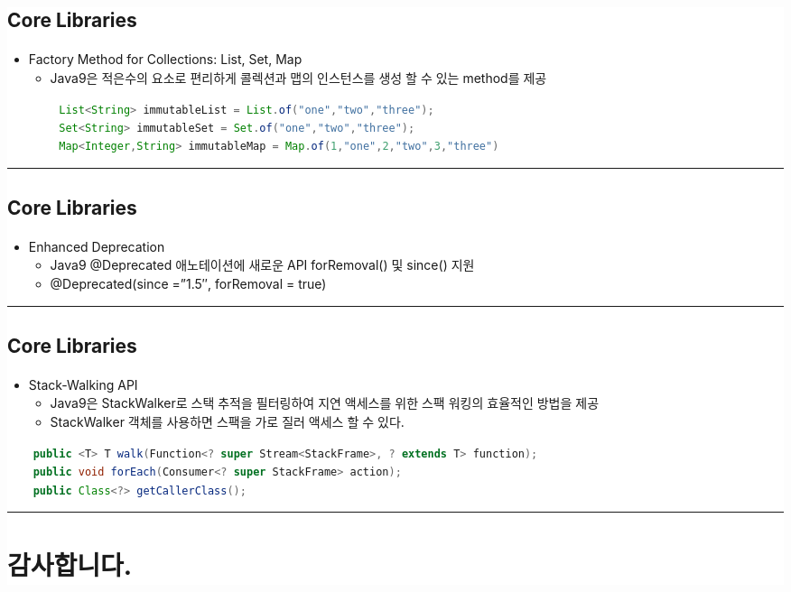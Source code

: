 
## Core Libraries

* Factory Method for Collections: List, Set, Map
    * Java9은 적은수의 요소로 편리하게 콜렉션과 맵의 인스턴스를 생성 할 수 있는 method를 제공

```java
        List<String> immutableList = List.of("one","two","three");
        Set<String> immutableSet = Set.of("one","two","three");
        Map<Integer,String> immutableMap = Map.of(1,"one",2,"two",3,"three")
```

---

## Core Libraries

* Enhanced Deprecation
    * Java9 @Deprecated 애노테이션에 새로운 API forRemoval() 및 since() 지원
    * @Deprecated(since =”1.5″, forRemoval = true)

---

## Core Libraries

* Stack-Walking API
    * Java9은 StackWalker로 스택 추적을 필터링하여 지연 액세스를 위한 스팩 워킹의 효율적인 방법을 제공
    * StackWalker 객체를 사용하면 스팩을 가로 질러 액세스 할 수 있다.

```java
    public <T> T walk(Function<? super Stream<StackFrame>, ? extends T> function);
    public void forEach(Consumer<? super StackFrame> action);
    public Class<?> getCallerClass();
```

---

# 감사합니다.